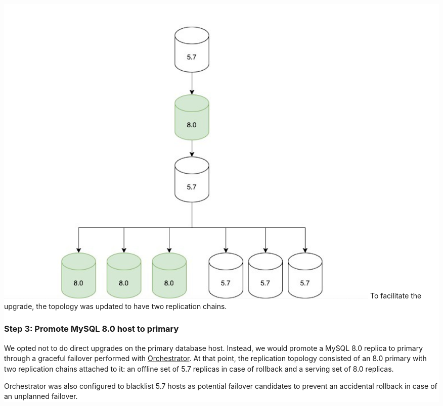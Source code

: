 <img src="/img/posts/github-upgrading-mysql-8-img003.png" style="max-width:720px"/>
<span class="caption text-muted">To facilitate the upgrade, the topology was updated to have two replication chains.</span>

### Step 3: Promote MySQL 8.0 host to primary

We opted not to do direct upgrades on the primary database host.
Instead, we would promote a MySQL 8.0 replica to primary through a graceful failover performed with [Orchestrator](https://github.com/openark/orchestrator).
At that point, the replication topology consisted of an 8.0 primary with two replication chains attached to it: an offline set of 5.7 replicas in case of rollback and a serving set of 8.0 replicas.

Orchestrator was also configured to blacklist 5.7 hosts as potential failover candidates to prevent an accidental rollback in case of an unplanned failover.
